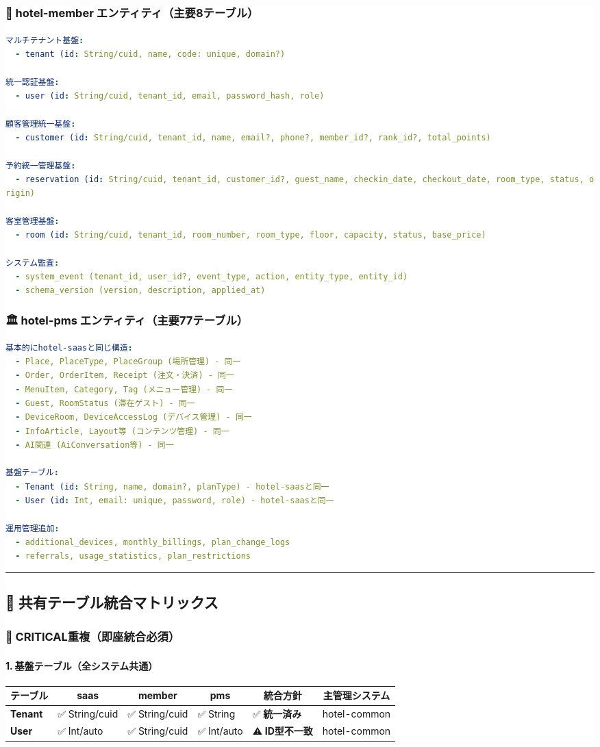 ### **👥 hotel-member エンティティ（主要8テーブル）**
```yaml
マルチテナント基盤:
  - tenant (id: String/cuid, name, code: unique, domain?)

統一認証基盤:
  - user (id: String/cuid, tenant_id, email, password_hash, role)

顧客管理統一基盤:
  - customer (id: String/cuid, tenant_id, name, email?, phone?, member_id?, rank_id?, total_points)

予約統一管理基盤:
  - reservation (id: String/cuid, tenant_id, customer_id?, guest_name, checkin_date, checkout_date, room_type, status, origin)

客室管理基盤:
  - room (id: String/cuid, tenant_id, room_number, room_type, floor, capacity, status, base_price)

システム監査:
  - system_event (tenant_id, user_id?, event_type, action, entity_type, entity_id)
  - schema_version (version, description, applied_at)
```

### **🏛️ hotel-pms エンティティ（主要77テーブル）**
```yaml
基本的にhotel-saasと同じ構造:
  - Place, PlaceType, PlaceGroup (場所管理) - 同一
  - Order, OrderItem, Receipt (注文・決済) - 同一
  - MenuItem, Category, Tag (メニュー管理) - 同一
  - Guest, RoomStatus (滞在ゲスト) - 同一
  - DeviceRoom, DeviceAccessLog (デバイス管理) - 同一
  - InfoArticle, Layout等 (コンテンツ管理) - 同一
  - AI関連 (AiConversation等) - 同一

基盤テーブル:
  - Tenant (id: String, name, domain?, planType) - hotel-saasと同一
  - User (id: Int, email: unique, password, role) - hotel-saasと同一

運用管理追加:
  - additional_devices, monthly_billings, plan_change_logs
  - referrals, usage_statistics, plan_restrictions
```

---

## 🎯 **共有テーブル統合マトリックス**

### **🔴 CRITICAL重複（即座統合必須）**

#### **1. 基盤テーブル（全システム共通）**
| テーブル | saas | member | pms | 統合方針 | 主管理システム |
|----------|------|--------|-----|----------|--------------|
| **Tenant** | ✅ String/cuid | ✅ String/cuid | ✅ String | ✅ **統一済み** | hotel-common |
| **User** | ✅ Int/auto | ✅ String/cuid | ✅ Int/auto | ⚠️ **ID型不一致** | hotel-common |
